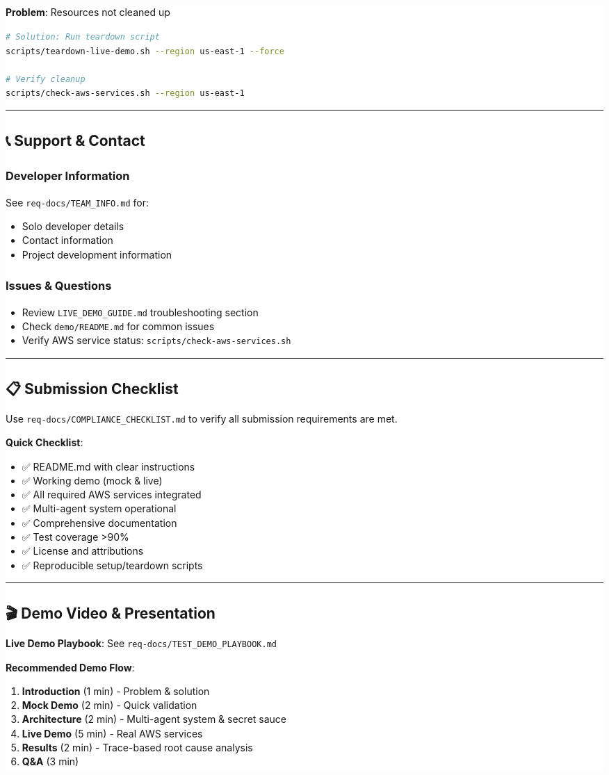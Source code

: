 **Problem**: Resources not cleaned up

```bash
# Solution: Run teardown script
scripts/teardown-live-demo.sh --region us-east-1 --force

# Verify cleanup
scripts/check-aws-services.sh --region us-east-1
```

______________________________________________________________________

## 📞 Support & Contact

### **Developer Information**

See `req-docs/TEAM_INFO.md` for:

- Solo developer details
- Contact information
- Project development information

### **Issues & Questions**

- Review `LIVE_DEMO_GUIDE.md` troubleshooting section
- Check `demo/README.md` for common issues
- Verify AWS service status: `scripts/check-aws-services.sh`

______________________________________________________________________

## 📋 Submission Checklist

Use `req-docs/COMPLIANCE_CHECKLIST.md` to verify all submission requirements are met.

**Quick Checklist**:

- ✅ README.md with clear instructions
- ✅ Working demo (mock & live)
- ✅ All required AWS services integrated
- ✅ Multi-agent system operational
- ✅ Comprehensive documentation
- ✅ Test coverage >90%
- ✅ License and attributions
- ✅ Reproducible setup/teardown scripts

______________________________________________________________________

## 🎬 Demo Video & Presentation

**Live Demo Playbook**: See `req-docs/TEST_DEMO_PLAYBOOK.md`

**Recommended Demo Flow**:

1. **Introduction** (1 min) - Problem & solution
1. **Mock Demo** (2 min) - Quick validation
1. **Architecture** (2 min) - Multi-agent system & secret sauce
1. **Live Demo** (5 min) - Real AWS services
1. **Results** (2 min) - Trace-based root cause analysis
1. **Q&A** (3 min)
